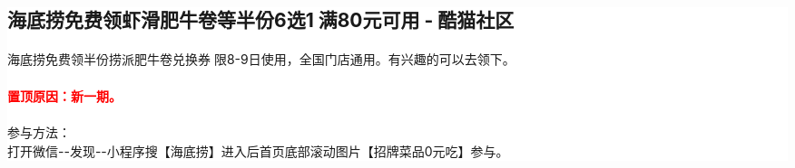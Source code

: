 ## 海底捞免费领虾滑肥牛卷等半份6选1 满80元可用 - 酷猫社区
<div>
 海底捞免费领半份捞派肥牛卷兑换券 限8-9日使用，全国门店通用。有兴趣的可以去领下。
</div> 
<div>
 &nbsp;
</div> 
<div>
 <span style="color: rgb(255,0,0)"><strong>置顶原因：新一期。</strong></span>
</div> 
<div> 
 <div>
  &nbsp;
 </div> 
 <div>
  参与方法：
  <br> 打开微信--发现--小程序搜【海底捞】进入后首页底部滚动图片【招牌菜品0元吃】参与。
 </div> 
</div> 
<div>
